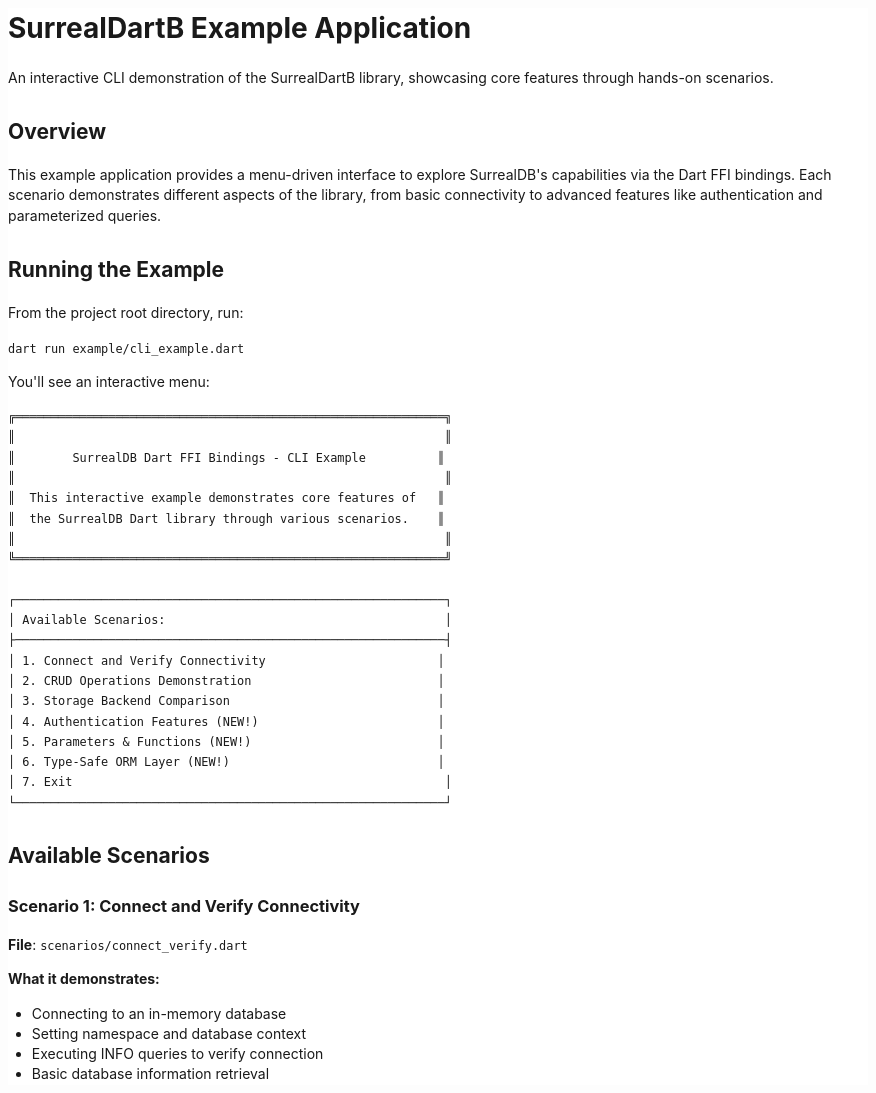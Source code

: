 # SurrealDartB Example Application

An interactive CLI demonstration of the SurrealDartB library, showcasing core features through hands-on scenarios.

## Overview

This example application provides a menu-driven interface to explore SurrealDB's capabilities via the Dart FFI bindings. Each scenario demonstrates different aspects of the library, from basic connectivity to advanced features like authentication and parameterized queries.

## Running the Example

From the project root directory, run:

```bash
dart run example/cli_example.dart
```

You'll see an interactive menu:

```
╔════════════════════════════════════════════════════════════╗
║                                                            ║
║        SurrealDB Dart FFI Bindings - CLI Example          ║
║                                                            ║
║  This interactive example demonstrates core features of   ║
║  the SurrealDB Dart library through various scenarios.    ║
║                                                            ║
╚════════════════════════════════════════════════════════════╝

┌────────────────────────────────────────────────────────────┐
│ Available Scenarios:                                       │
├────────────────────────────────────────────────────────────┤
│ 1. Connect and Verify Connectivity                        │
│ 2. CRUD Operations Demonstration                          │
│ 3. Storage Backend Comparison                             │
│ 4. Authentication Features (NEW!)                         │
│ 5. Parameters & Functions (NEW!)                          │
│ 6. Type-Safe ORM Layer (NEW!)                             │
│ 7. Exit                                                    │
└────────────────────────────────────────────────────────────┘
```

## Available Scenarios

### Scenario 1: Connect and Verify Connectivity

**File**: `scenarios/connect_verify.dart`

**What it demonstrates:**
- Connecting to an in-memory database
- Setting namespace and database context
- Executing INFO queries to verify connection
- Basic database information retrieval
